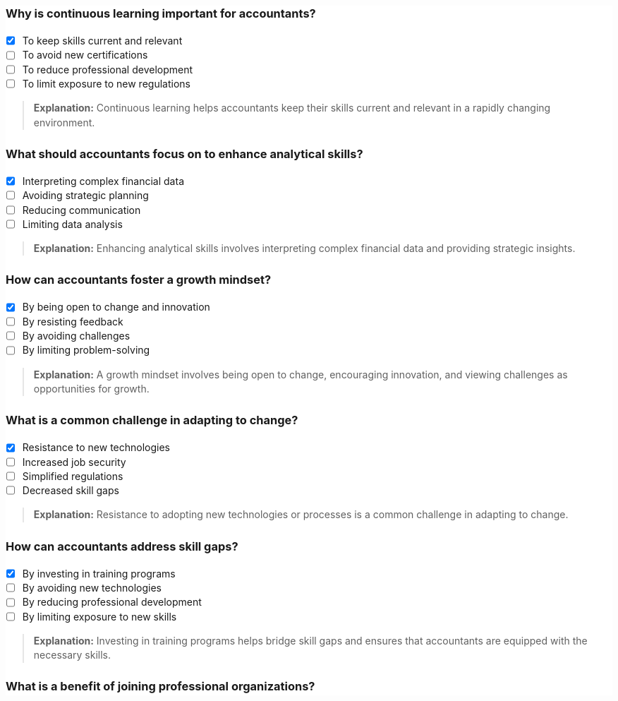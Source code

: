 ### Why is continuous learning important for accountants?

- [x] To keep skills current and relevant
- [ ] To avoid new certifications
- [ ] To reduce professional development
- [ ] To limit exposure to new regulations

> **Explanation:** Continuous learning helps accountants keep their skills current and relevant in a rapidly changing environment.

### What should accountants focus on to enhance analytical skills?

- [x] Interpreting complex financial data
- [ ] Avoiding strategic planning
- [ ] Reducing communication
- [ ] Limiting data analysis

> **Explanation:** Enhancing analytical skills involves interpreting complex financial data and providing strategic insights.

### How can accountants foster a growth mindset?

- [x] By being open to change and innovation
- [ ] By resisting feedback
- [ ] By avoiding challenges
- [ ] By limiting problem-solving

> **Explanation:** A growth mindset involves being open to change, encouraging innovation, and viewing challenges as opportunities for growth.

### What is a common challenge in adapting to change?

- [x] Resistance to new technologies
- [ ] Increased job security
- [ ] Simplified regulations
- [ ] Decreased skill gaps

> **Explanation:** Resistance to adopting new technologies or processes is a common challenge in adapting to change.

### How can accountants address skill gaps?

- [x] By investing in training programs
- [ ] By avoiding new technologies
- [ ] By reducing professional development
- [ ] By limiting exposure to new skills

> **Explanation:** Investing in training programs helps bridge skill gaps and ensures that accountants are equipped with the necessary skills.

### What is a benefit of joining professional organizations?
